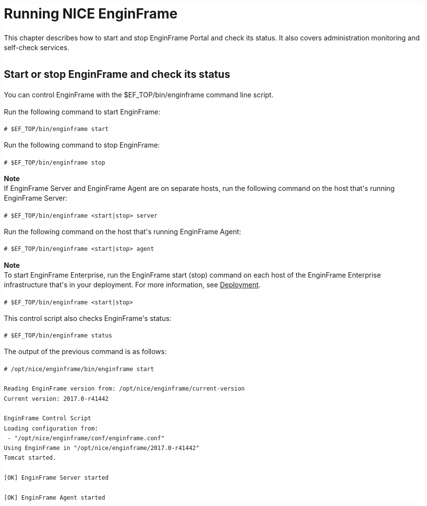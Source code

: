 # Running NICE EnginFrame<a name="running"></a>

This chapter describes how to start and stop EnginFrame Portal and check its status\. It also covers administration monitoring and self\-check services\. 

## Start or stop EnginFrame and check its status<a name="start-stop-status"></a>

You can control EnginFrame with the $EF\_TOP/bin/enginframe command line script\. 

Run the following command to start EnginFrame: 

```
# $EF_TOP/bin/enginframe start
```

Run the following command to stop EnginFrame: 

```
# $EF_TOP/bin/enginframe stop
```

**Note**  
If EnginFrame Server and EnginFrame Agent are on separate hosts, run the following command on the host that's running EnginFrame Server:   

```
# $EF_TOP/bin/enginframe <start|stop> server
```
Run the following command on the host that's running EnginFrame Agent:  

```
# $EF_TOP/bin/enginframe <start|stop> agent
```

**Note**  
To start EnginFrame Enterprise, run the EnginFrame start \(stop\) command on each host of the EnginFrame Enterprise infrastructure that's in your deployment\. For more information, see [Deployment](about.md#enterprise-deployment)\.  

```
# $EF_TOP/bin/enginframe <start|stop>
```

This control script also checks EnginFrame's status: 

```
# $EF_TOP/bin/enginframe status
```

The output of the previous command is as follows:

```
# /opt/nice/enginframe/bin/enginframe start

Reading EnginFrame version from: /opt/nice/enginframe/current-version
Current version: 2017.0-r41442

EnginFrame Control Script
Loading configuration from:
 - "/opt/nice/enginframe/conf/enginframe.conf"
Using EnginFrame in "/opt/nice/enginframe/2017.0-r41442"
Tomcat started.

[OK] EnginFrame Server started

[OK] EnginFrame Agent started
```
